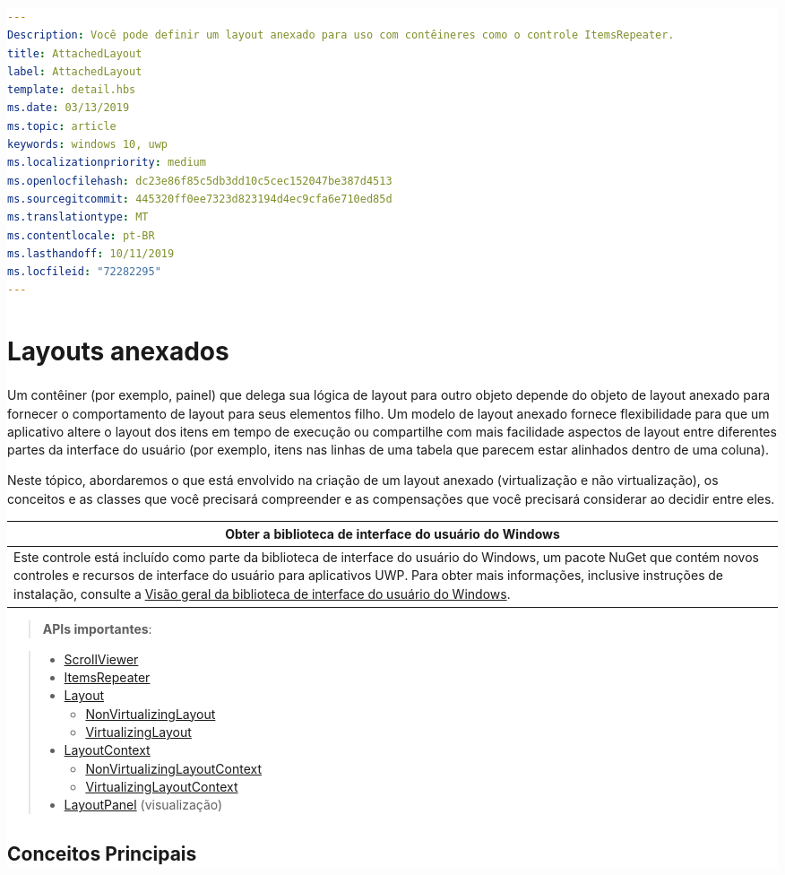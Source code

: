 ```yaml
---
Description: Você pode definir um layout anexado para uso com contêineres como o controle ItemsRepeater.
title: AttachedLayout
label: AttachedLayout
template: detail.hbs
ms.date: 03/13/2019
ms.topic: article
keywords: windows 10, uwp
ms.localizationpriority: medium
ms.openlocfilehash: dc23e86f85c5db3dd10c5cec152047be387d4513
ms.sourcegitcommit: 445320ff0ee7323d823194d4ec9cfa6e710ed85d
ms.translationtype: MT
ms.contentlocale: pt-BR
ms.lasthandoff: 10/11/2019
ms.locfileid: "72282295"
---
```

# <a name="attached-layouts"></a>Layouts anexados

Um contêiner (por exemplo, painel) que delega sua lógica de layout para outro objeto depende do objeto de layout anexado para fornecer o comportamento de layout para seus elementos filho.  Um modelo de layout anexado fornece flexibilidade para que um aplicativo altere o layout dos itens em tempo de execução ou compartilhe com mais facilidade aspectos de layout entre diferentes partes da interface do usuário (por exemplo, itens nas linhas de uma tabela que parecem estar alinhados dentro de uma coluna).

Neste tópico, abordaremos o que está envolvido na criação de um layout anexado (virtualização e não virtualização), os conceitos e as classes que você precisará compreender e as compensações que você precisará considerar ao decidir entre eles.

| **Obter a biblioteca de interface do usuário do Windows** |
| - |
| Este controle está incluído como parte da biblioteca de interface do usuário do Windows, um pacote NuGet que contém novos controles e recursos de interface do usuário para aplicativos UWP. Para obter mais informações, inclusive instruções de instalação, consulte a [Visão geral da biblioteca de interface do usuário do Windows](https://docs.microsoft.com/uwp/toolkits/winui/). |

> **APIs importantes**:

> * [ScrollViewer](/uwp/api/windows.ui.xaml.controls.scrollviewer)
> * [ItemsRepeater](/windows/uwp/design/controls-and-patterns/items-repeater)
> * [Layout](/uwp/api/microsoft.ui.xaml.controls.layout)
>     * [NonVirtualizingLayout](/uwp/api/microsoft.ui.xaml.controls.nonvirtualizinglayout)
>     * [VirtualizingLayout](/uwp/api/microsoft.ui.xaml.controls.virtualizinglayout)
> * [LayoutContext](/uwp/api/microsoft.ui.xaml.controls.layoutcontext)
>     * [NonVirtualizingLayoutContext](/uwp/api/microsoft.ui.xaml.controls.nonvirtualizinglayoutcontext)
>     * [VirtualizingLayoutContext](/uwp/api/microsoft.ui.xaml.controls.virtualizinglayoutcontext)
> * [LayoutPanel](/uwp/api/microsoft.ui.xaml.controls.layoutpanel) (visualização)

## <a name="key-concepts"></a>Conceitos Principais
